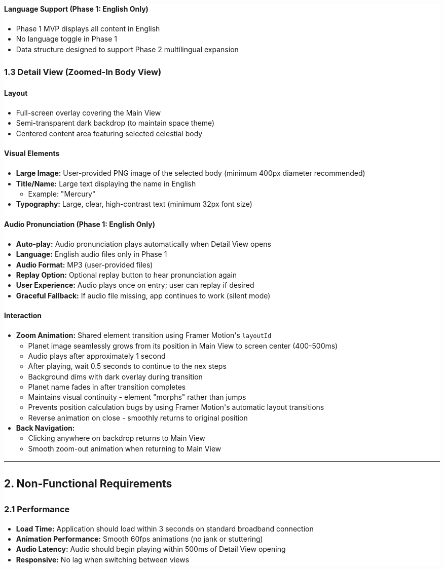 #### Language Support (Phase 1: English Only)
- Phase 1 MVP displays all content in English
- No language toggle in Phase 1
- Data structure designed to support Phase 2 multilingual expansion

### 1.3 Detail View (Zoomed-In Body View)

#### Layout
- Full-screen overlay covering the Main View
- Semi-transparent dark backdrop (to maintain space theme)
- Centered content area featuring selected celestial body

#### Visual Elements
- **Large Image:** User-provided PNG image of the selected body (minimum 400px diameter recommended)
- **Title/Name:** Large text displaying the name in English
  - Example: "Mercury"
- **Typography:** Large, clear, high-contrast text (minimum 32px font size)


#### Audio Pronunciation (Phase 1: English Only)
- **Auto-play:** Audio pronunciation plays automatically when Detail View opens
- **Language:** English audio files only in Phase 1
- **Audio Format:** MP3 (user-provided files)
- **Replay Option:** Optional replay button to hear pronunciation again
- **User Experience:** Audio plays once on entry; user can replay if desired
- **Graceful Fallback:** If audio file missing, app continues to work (silent mode)

#### Interaction
- **Zoom Animation:** Shared element transition using Framer Motion's `layoutId`
  - Planet image seamlessly grows from its position in Main View to screen center (400-500ms)
  - Audio plays after approximately 1 second
  - After playing, wait 0.5 seconds to continue to the nex steps
  - Background dims with dark overlay during transition
  - Planet name fades in after transition completes
  - Maintains visual continuity - element "morphs" rather than jumps
  - Prevents position calculation bugs by using Framer Motion's automatic layout transitions
  - Reverse animation on close - smoothly returns to original position
- **Back Navigation:**
  - Clicking anywhere on backdrop returns to Main View
  - Smooth zoom-out animation when returning to Main View

---

## 2. Non-Functional Requirements

### 2.1 Performance
- **Load Time:** Application should load within 3 seconds on standard broadband connection
- **Animation Performance:** Smooth 60fps animations (no jank or stuttering)
- **Audio Latency:** Audio should begin playing within 500ms of Detail View opening
- **Responsive:** No lag when switching between views
